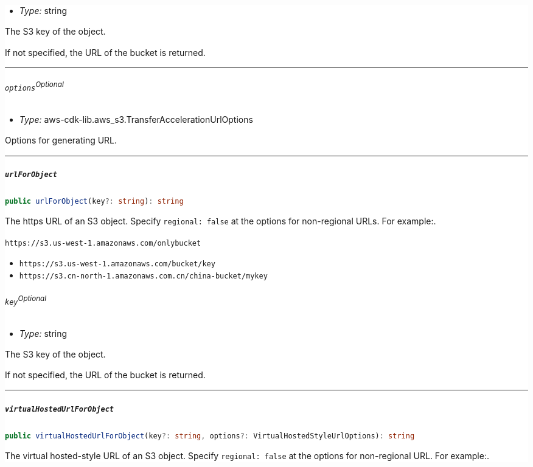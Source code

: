 - *Type:* string

The S3 key of the object.

If not specified, the URL of the
bucket is returned.

---

###### `options`<sup>Optional</sup> <a name="options" id="@renovosolutions/cdk-library-aws-iam-access-key.AccessKeyFunctionCodeCache.transferAccelerationUrlForObject.parameter.options"></a>

- *Type:* aws-cdk-lib.aws_s3.TransferAccelerationUrlOptions

Options for generating URL.

---

##### `urlForObject` <a name="urlForObject" id="@renovosolutions/cdk-library-aws-iam-access-key.AccessKeyFunctionCodeCache.urlForObject"></a>

```typescript
public urlForObject(key?: string): string
```

The https URL of an S3 object. Specify `regional: false` at the options for non-regional URLs. For example:.

`https://s3.us-west-1.amazonaws.com/onlybucket`
- `https://s3.us-west-1.amazonaws.com/bucket/key`
- `https://s3.cn-north-1.amazonaws.com.cn/china-bucket/mykey`

###### `key`<sup>Optional</sup> <a name="key" id="@renovosolutions/cdk-library-aws-iam-access-key.AccessKeyFunctionCodeCache.urlForObject.parameter.key"></a>

- *Type:* string

The S3 key of the object.

If not specified, the URL of the
bucket is returned.

---

##### `virtualHostedUrlForObject` <a name="virtualHostedUrlForObject" id="@renovosolutions/cdk-library-aws-iam-access-key.AccessKeyFunctionCodeCache.virtualHostedUrlForObject"></a>

```typescript
public virtualHostedUrlForObject(key?: string, options?: VirtualHostedStyleUrlOptions): string
```

The virtual hosted-style URL of an S3 object. Specify `regional: false` at the options for non-regional URL. For example:.
